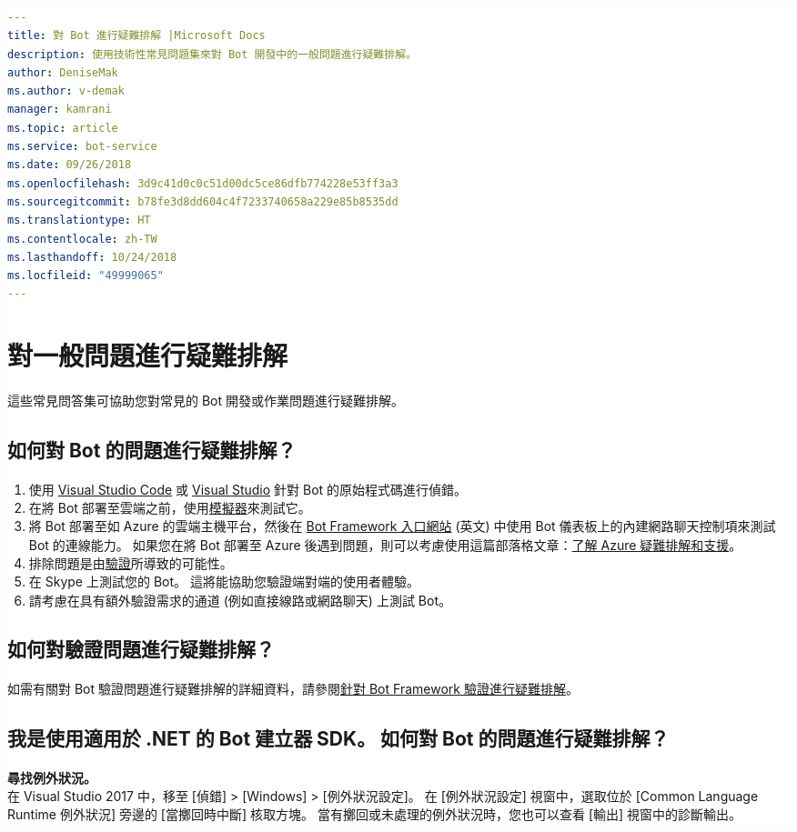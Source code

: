 ```yaml
---
title: 對 Bot 進行疑難排解 |Microsoft Docs
description: 使用技術性常見問題集來對 Bot 開發中的一般問題進行疑難排解。
author: DeniseMak
ms.author: v-demak
manager: kamrani
ms.topic: article
ms.service: bot-service
ms.date: 09/26/2018
ms.openlocfilehash: 3d9c41d0c0c51d00dc5ce86dfb774228e53ff3a3
ms.sourcegitcommit: b78fe3d8dd604c4f7233740658a229e85b8535dd
ms.translationtype: HT
ms.contentlocale: zh-TW
ms.lasthandoff: 10/24/2018
ms.locfileid: "49999065"
---
```

# <a name="troubleshooting-general-problems"></a>對一般問題進行疑難排解
這些常見問答集可協助您對常見的 Bot 開發或作業問題進行疑難排解。

## <a name="how-can-i-troubleshoot-issues-with-my-bot"></a>如何對 Bot 的問題進行疑難排解？

1. 使用 [Visual Studio Code](debug-bots-locally-vscode.md) 或 [Visual Studio](https://docs.microsoft.com/en-us/visualstudio/debugger/navigating-through-code-with-the-debugger?view=vs-2017) 針對 Bot 的原始程式碼進行偵錯。
2. 在將 Bot 部署至雲端之前，使用[模擬器](bot-service-debug-emulator.md)來測試它。
3. 將 Bot 部署至如 Azure 的雲端主機平台，然後在 <a href="https://dev.botframework.com" target="_blank">Bot Framework 入口網站</a> \(英文\) 中使用 Bot 儀表板上的內建網路聊天控制項來測試 Bot 的連線能力。 如果您在將 Bot 部署至 Azure 後遇到問題，則可以考慮使用這篇部落格文章：[了解 Azure 疑難排解和支援](https://azure.microsoft.com/en-us/blog/understanding-azure-troubleshooting-and-support/)。
4. 排除問題是由[驗證][TroubleshootingAuth]所導致的可能性。
5. 在 Skype 上測試您的 Bot。 這將能協助您驗證端對端的使用者體驗。
6. 請考慮在具有額外驗證需求的通道 (例如直接線路或網路聊天) 上測試 Bot。

## <a name="how-can-i-troubleshoot-authentication-issues"></a>如何對驗證問題進行疑難排解？

如需有關對 Bot 驗證問題進行疑難排解的詳細資料，請參閱[針對 Bot Framework 驗證進行疑難排解][TroubleshootingAuth]。

## <a name="im-using-the-bot-builder-sdk-for-net-how-can-i-troubleshoot-issues-with-my-bot"></a>我是使用適用於 .NET 的 Bot 建立器 SDK。 如何對 Bot 的問題進行疑難排解？

**尋找例外狀況。**  
在 Visual Studio 2017 中，移至 [偵錯] > [Windows] > [例外狀況設定]。 在 [例外狀況設定] 視窗中，選取位於 [Common Language Runtime 例外狀況] 旁邊的 [當擲回時中斷] 核取方塊。 當有擲回或未處理的例外狀況時，您也可以查看 [輸出] 視窗中的診斷輸出。


[LUISPreBuiltEntities]: /azure/cognitive-services/luis/pre-builtentities
[BotFrameworkIDGuide]: bot-service-resources-identifiers-guide.md
[StateAPI]: ~/rest-api/bot-framework-rest-state.md
[TroubleshootingAuth]: bot-service-troubleshoot-authentication-problems.md
